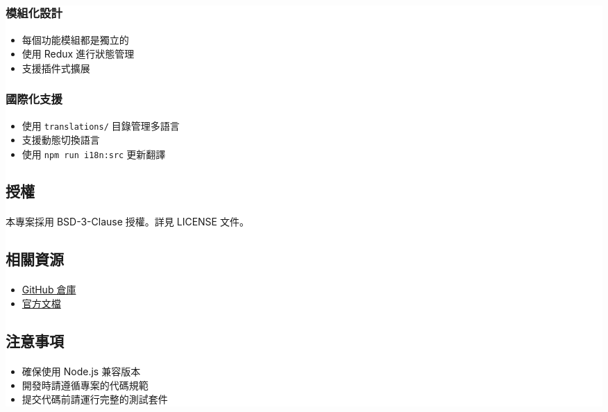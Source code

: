 ### 模組化設計
- 每個功能模組都是獨立的
- 使用 Redux 進行狀態管理
- 支援插件式擴展

### 國際化支援
- 使用 `translations/` 目錄管理多語言
- 支援動態切換語言
- 使用 `npm run i18n:src` 更新翻譯

## 授權
本專案採用 BSD-3-Clause 授權。詳見 LICENSE 文件。

## 相關資源
- [GitHub 倉庫](https://github.com/LLK/scratch-gui)
- [官方文檔](https://github.com/LLK/scratch-gui#readme)

## 注意事項
- 確保使用 Node.js 兼容版本
- 開發時請遵循專案的代碼規範
- 提交代碼前請運行完整的測試套件
